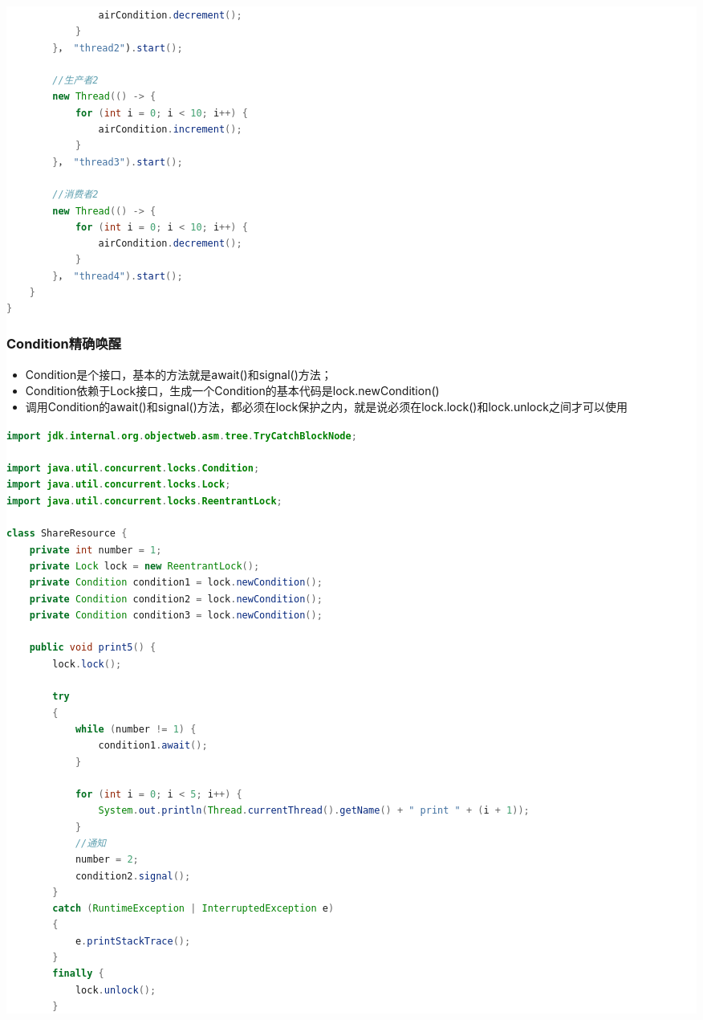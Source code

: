 ```java
                airCondition.decrement();
            }
        }， "thread2").start();

        //生产者2
        new Thread(() -> {
            for (int i = 0; i < 10; i++) {
                airCondition.increment();
            }
        }， "thread3").start();

        //消费者2
        new Thread(() -> {
            for (int i = 0; i < 10; i++) {
                airCondition.decrement();
            }
        }， "thread4").start();
    }
}
```

### Condition精确唤醒

- Condition是个接口，基本的方法就是await()和signal()方法；
- Condition依赖于Lock接口，生成一个Condition的基本代码是lock.newCondition() 
-  调用Condition的await()和signal()方法，都必须在lock保护之内，就是说必须在lock.lock()和lock.unlock之间才可以使用

```java
import jdk.internal.org.objectweb.asm.tree.TryCatchBlockNode;

import java.util.concurrent.locks.Condition;
import java.util.concurrent.locks.Lock;
import java.util.concurrent.locks.ReentrantLock;

class ShareResource {
    private int number = 1;
    private Lock lock = new ReentrantLock();
    private Condition condition1 = lock.newCondition();
    private Condition condition2 = lock.newCondition();
    private Condition condition3 = lock.newCondition();

    public void print5() {
        lock.lock();

        try
        {
            while (number != 1) {
                condition1.await();
            }

            for (int i = 0; i < 5; i++) {
                System.out.println(Thread.currentThread().getName() + " print " + (i + 1));
            }
            //通知
            number = 2;
            condition2.signal();
        }
        catch (RuntimeException | InterruptedException e)
        {
            e.printStackTrace();
        }
        finally {
            lock.unlock();
        }
```